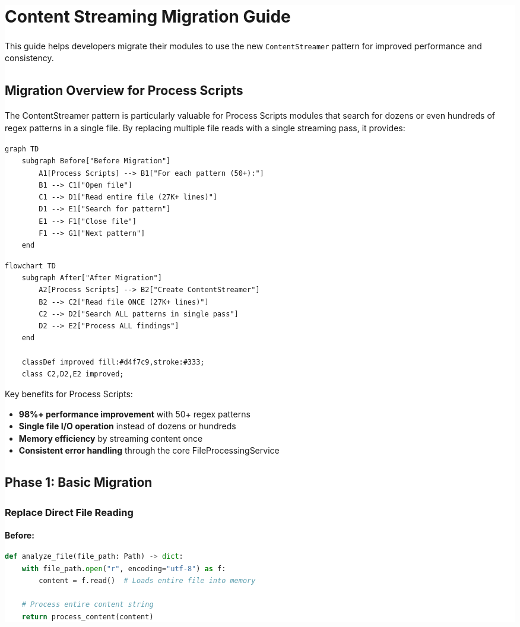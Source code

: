 # Content Streaming Migration Guide

This guide helps developers migrate their modules to use the new `ContentStreamer` pattern for improved performance and consistency.

## Migration Overview for Process Scripts

The ContentStreamer pattern is particularly valuable for Process Scripts modules that search for dozens or even hundreds of regex patterns in a single file. By replacing multiple file reads with a single streaming pass, it provides:

```mermaid
graph TD
    subgraph Before["Before Migration"]
        A1[Process Scripts] --> B1["For each pattern (50+):"]
        B1 --> C1["Open file"]
        C1 --> D1["Read entire file (27K+ lines)"]
        D1 --> E1["Search for pattern"]
        E1 --> F1["Close file"]
        F1 --> G1["Next pattern"]
    end
```
```mermaid
flowchart TD
    subgraph After["After Migration"]
        A2[Process Scripts] --> B2["Create ContentStreamer"]
        B2 --> C2["Read file ONCE (27K+ lines)"]
        C2 --> D2["Search ALL patterns in single pass"]
        D2 --> E2["Process ALL findings"]
    end
    
    classDef improved fill:#d4f7c9,stroke:#333;
    class C2,D2,E2 improved;
```

Key benefits for Process Scripts:
- **98%+ performance improvement** with 50+ regex patterns
- **Single file I/O operation** instead of dozens or hundreds
- **Memory efficiency** by streaming content once
- **Consistent error handling** through the core FileProcessingService

## Phase 1: Basic Migration

### Replace Direct File Reading

**Before:**
```python
def analyze_file(file_path: Path) -> dict:
    with file_path.open("r", encoding="utf-8") as f:
        content = f.read()  # Loads entire file into memory
    
    # Process entire content string
    return process_content(content)
```
